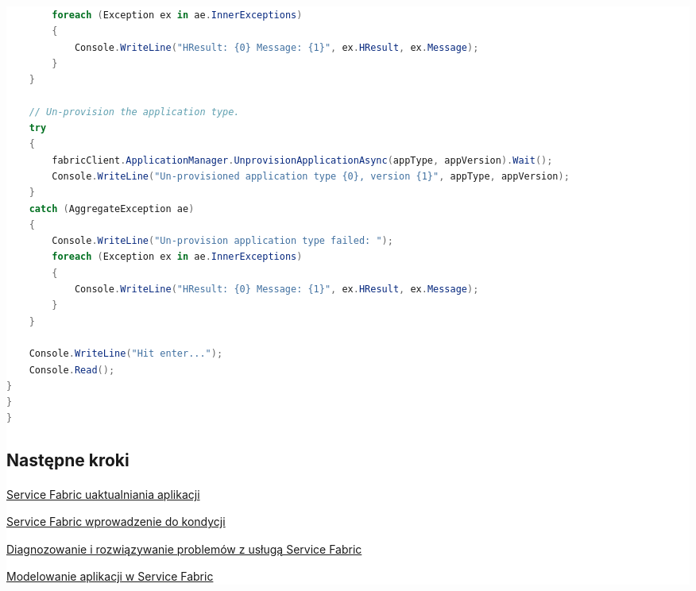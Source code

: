 ```csharp
        foreach (Exception ex in ae.InnerExceptions)
        {
            Console.WriteLine("HResult: {0} Message: {1}", ex.HResult, ex.Message);
        }
    }

    // Un-provision the application type.
    try
    {
        fabricClient.ApplicationManager.UnprovisionApplicationAsync(appType, appVersion).Wait();
        Console.WriteLine("Un-provisioned application type {0}, version {1}", appType, appVersion);
    }
    catch (AggregateException ae)
    {
        Console.WriteLine("Un-provision application type failed: ");
        foreach (Exception ex in ae.InnerExceptions)
        {
            Console.WriteLine("HResult: {0} Message: {1}", ex.HResult, ex.Message);
        }
    }

    Console.WriteLine("Hit enter...");
    Console.Read();
}        
}
}

```

## <a name="next-steps"></a>Następne kroki
[Service Fabric uaktualniania aplikacji](service-fabric-application-upgrade.md)

[Service Fabric wprowadzenie do kondycji](service-fabric-health-introduction.md)

[Diagnozowanie i rozwiązywanie problemów z usługą Service Fabric](service-fabric-diagnostics-how-to-monitor-and-diagnose-services-locally.md)

[Modelowanie aplikacji w Service Fabric](service-fabric-application-model.md)


[10]: service-fabric-package-apps.md
[11]: service-fabric-application-upgrade.md
